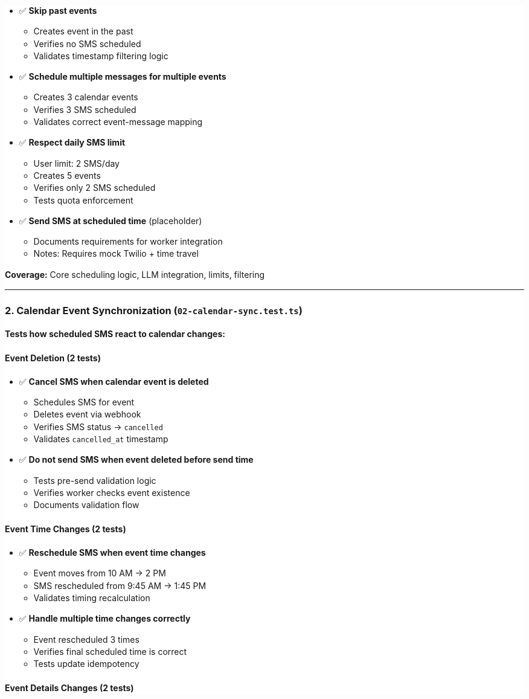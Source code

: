 - ✅ **Skip past events**
  - Creates event in the past
  - Verifies no SMS scheduled
  - Validates timestamp filtering logic

- ✅ **Schedule multiple messages for multiple events**
  - Creates 3 calendar events
  - Verifies 3 SMS scheduled
  - Validates correct event-message mapping

- ✅ **Respect daily SMS limit**
  - User limit: 2 SMS/day
  - Creates 5 events
  - Verifies only 2 SMS scheduled
  - Tests quota enforcement

- ✅ **Send SMS at scheduled time** (placeholder)
  - Documents requirements for worker integration
  - Notes: Requires mock Twilio + time travel

**Coverage:** Core scheduling logic, LLM integration, limits, filtering

---

### 2. Calendar Event Synchronization (`02-calendar-sync.test.ts`)

**Tests how scheduled SMS react to calendar changes:**

#### Event Deletion (2 tests)

- ✅ **Cancel SMS when calendar event is deleted**
  - Schedules SMS for event
  - Deletes event via webhook
  - Verifies SMS status → `cancelled`
  - Validates `cancelled_at` timestamp

- ✅ **Do not send SMS when event deleted before send time**
  - Tests pre-send validation logic
  - Verifies worker checks event existence
  - Documents validation flow

#### Event Time Changes (2 tests)

- ✅ **Reschedule SMS when event time changes**
  - Event moves from 10 AM → 2 PM
  - SMS rescheduled from 9:45 AM → 1:45 PM
  - Validates timing recalculation

- ✅ **Handle multiple time changes correctly**
  - Event rescheduled 3 times
  - Verifies final scheduled time is correct
  - Tests update idempotency

#### Event Details Changes (2 tests)
